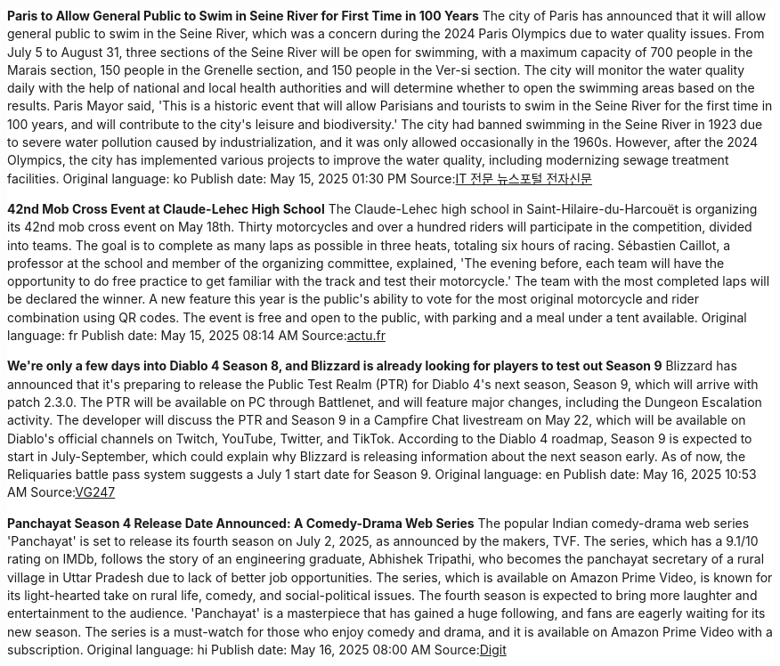 **Paris to Allow General Public to Swim in Seine River for First Time in 100 Years**
The city of Paris has announced that it will allow general public to swim in the Seine River, which was a concern during the 2024 Paris Olympics due to water quality issues. From July 5 to August 31, three sections of the Seine River will be open for swimming, with a maximum capacity of 700 people in the Marais section, 150 people in the Grenelle section, and 150 people in the Ver-si section. The city will monitor the water quality daily with the help of national and local health authorities and will determine whether to open the swimming areas based on the results. Paris Mayor said, 'This is a historic event that will allow Parisians and tourists to swim in the Seine River for the first time in 100 years, and will contribute to the city's leisure and biodiversity.' The city had banned swimming in the Seine River in 1923 due to severe water pollution caused by industrialization, and it was only allowed occasionally in the 1960s. However, after the 2024 Olympics, the city has implemented various projects to improve the water quality, including modernizing sewage treatment facilities.
Original language: ko
Publish date: May 15, 2025 01:30 PM
Source:[IT 전문 뉴스포털 전자신문](https://www.etnews.com/20250515000305?SNS=00002)

**42nd Mob Cross Event at Claude-Lehec High School**
The Claude-Lehec high school in Saint-Hilaire-du-Harcouët is organizing its 42nd mob cross event on May 18th. Thirty motorcycles and over a hundred riders will participate in the competition, divided into teams. The goal is to complete as many laps as possible in three heats, totaling six hours of racing. Sébastien Caillot, a professor at the school and member of the organizing committee, explained, 'The evening before, each team will have the opportunity to do free practice to get familiar with the track and test their motorcycle.' The team with the most completed laps will be declared the winner. A new feature this year is the public's ability to vote for the most original motorcycle and rider combination using QR codes. The event is free and open to the public, with parking and a meal under a tent available.
Original language: fr
Publish date: May 15, 2025 08:14 AM
Source:[actu.fr](https://actu.fr/normandie/saint-hilaire-du-harcouet_50484/week-end-moto-au-lycee-lehec-de-saint-hilaire-du-harcouet-avec-la-42e-mob-cross_62638616.html)

**We're only a few days into Diablo 4 Season 8, and Blizzard is already looking for players to test out Season 9**
Blizzard has announced that it's preparing to release the Public Test Realm (PTR) for Diablo 4's next season, Season 9, which will arrive with patch 2.3.0. The PTR will be available on PC through Battlenet, and will feature major changes, including the Dungeon Escalation activity. The developer will discuss the PTR and Season 9 in a Campfire Chat livestream on May 22, which will be available on Diablo's official channels on Twitch, YouTube, Twitter, and TikTok. According to the Diablo 4 roadmap, Season 9 is expected to start in July-September, which could explain why Blizzard is releasing information about the next season early. As of now, the Reliquaries battle pass system suggests a July 1 start date for Season 9.
Original language: en
Publish date: May 16, 2025 10:53 AM
Source:[VG247](https://www.vg247.com/diablo-4-ptr-2-3-0-season-9-campfire-chat-details)

**Panchayat Season 4 Release Date Announced: A Comedy-Drama Web Series**
The popular Indian comedy-drama web series 'Panchayat' is set to release its fourth season on July 2, 2025, as announced by the makers, TVF. The series, which has a 9.1/10 rating on IMDb, follows the story of an engineering graduate, Abhishek Tripathi, who becomes the panchayat secretary of a rural village in Uttar Pradesh due to lack of better job opportunities. The series, which is available on Amazon Prime Video, is known for its light-hearted take on rural life, comedy, and social-political issues. The fourth season is expected to bring more laughter and entertainment to the audience. 'Panchayat' is a masterpiece that has gained a huge following, and fans are eagerly waiting for its new season. The series is a must-watch for those who enjoy comedy and drama, and it is available on Amazon Prime Video with a subscription.
Original language: hi
Publish date: May 16, 2025 08:00 AM
Source:[Digit](https://www.digit.in/hi/news/entertainment/neither-dupahiya-nor-gram-chikitsalay-check-out-the-hillarious-comedy-web-series-on-ott-with-top-imdb-rating-tonight.html)

